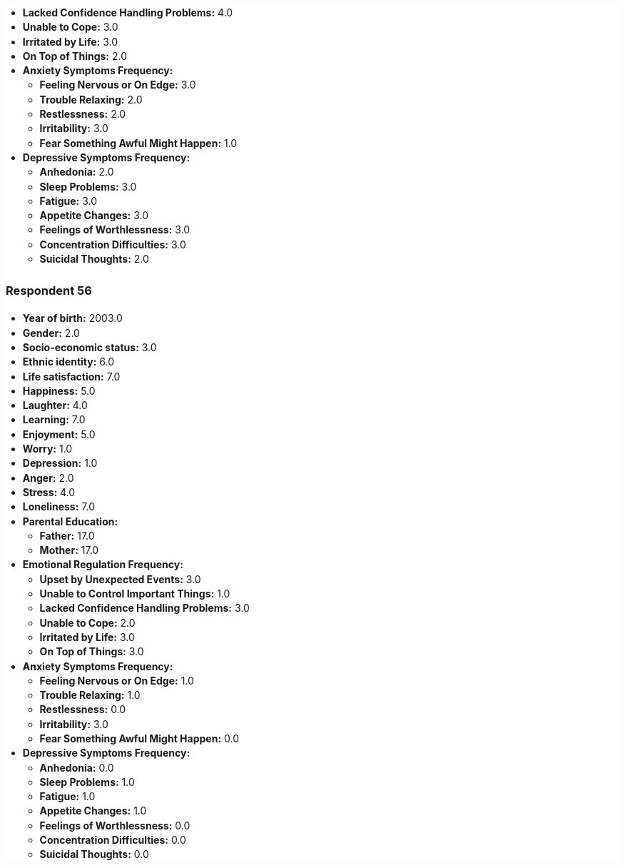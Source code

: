   - **Lacked Confidence Handling Problems:** 4.0
  - **Unable to Cope:** 3.0
  - **Irritated by Life:** 3.0
  - **On Top of Things:** 2.0
- **Anxiety Symptoms Frequency:**
  - **Feeling Nervous or On Edge:** 3.0
  - **Trouble Relaxing:** 2.0
  - **Restlessness:** 2.0
  - **Irritability:** 3.0
  - **Fear Something Awful Might Happen:** 1.0
- **Depressive Symptoms Frequency:**
  - **Anhedonia:** 2.0
  - **Sleep Problems:** 3.0
  - **Fatigue:** 3.0
  - **Appetite Changes:** 3.0
  - **Feelings of Worthlessness:** 3.0
  - **Concentration Difficulties:** 3.0
  - **Suicidal Thoughts:** 2.0

### Respondent 56

- **Year of birth:** 2003.0
- **Gender:** 2.0
- **Socio-economic status:** 3.0
- **Ethnic identity:** 6.0
- **Life satisfaction:** 7.0
- **Happiness:** 5.0
- **Laughter:** 4.0
- **Learning:** 7.0
- **Enjoyment:** 5.0
- **Worry:** 1.0
- **Depression:** 1.0
- **Anger:** 2.0
- **Stress:** 4.0
- **Loneliness:** 7.0
- **Parental Education:**
  - **Father:** 17.0
  - **Mother:** 17.0
- **Emotional Regulation Frequency:**
  - **Upset by Unexpected Events:** 3.0
  - **Unable to Control Important Things:** 1.0
  - **Lacked Confidence Handling Problems:** 3.0
  - **Unable to Cope:** 2.0
  - **Irritated by Life:** 3.0
  - **On Top of Things:** 3.0
- **Anxiety Symptoms Frequency:**
  - **Feeling Nervous or On Edge:** 1.0
  - **Trouble Relaxing:** 1.0
  - **Restlessness:** 0.0
  - **Irritability:** 3.0
  - **Fear Something Awful Might Happen:** 0.0
- **Depressive Symptoms Frequency:**
  - **Anhedonia:** 0.0
  - **Sleep Problems:** 1.0
  - **Fatigue:** 1.0
  - **Appetite Changes:** 1.0
  - **Feelings of Worthlessness:** 0.0
  - **Concentration Difficulties:** 0.0
  - **Suicidal Thoughts:** 0.0
